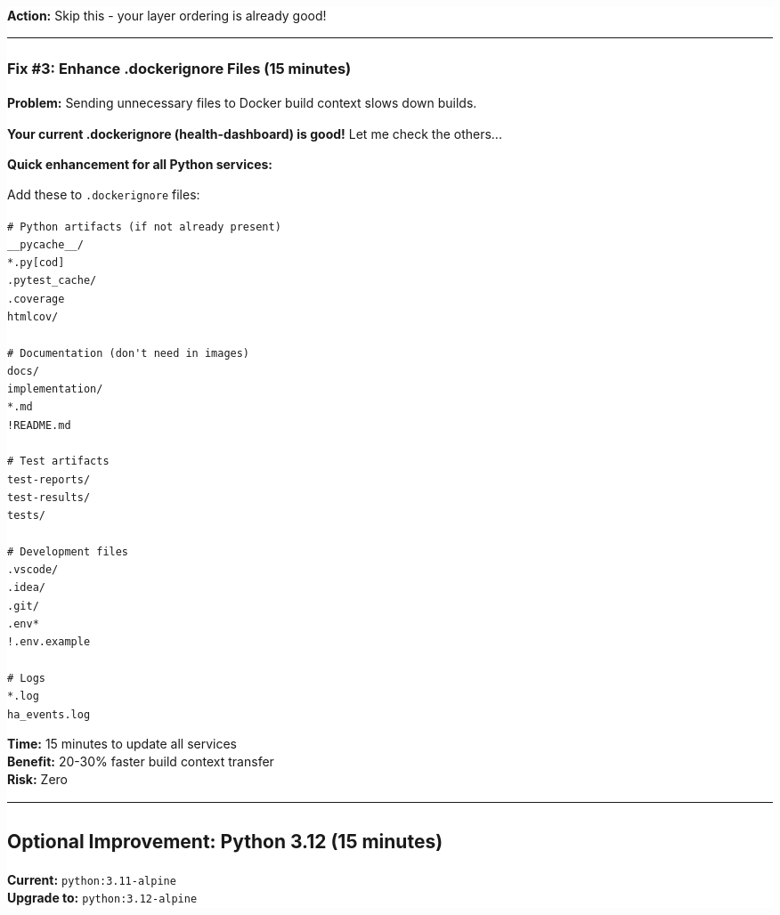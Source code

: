 **Action:** Skip this - your layer ordering is already good!

---

### Fix #3: Enhance .dockerignore Files (15 minutes)
**Problem:** Sending unnecessary files to Docker build context slows down builds.

**Your current .dockerignore (health-dashboard) is good!** Let me check the others...

**Quick enhancement for all Python services:**

Add these to `.dockerignore` files:
```plaintext
# Python artifacts (if not already present)
__pycache__/
*.py[cod]
.pytest_cache/
.coverage
htmlcov/

# Documentation (don't need in images)
docs/
implementation/
*.md
!README.md

# Test artifacts
test-reports/
test-results/
tests/

# Development files
.vscode/
.idea/
.git/
.env*
!.env.example

# Logs
*.log
ha_events.log
```

**Time:** 15 minutes to update all services  
**Benefit:** 20-30% faster build context transfer  
**Risk:** Zero

---

## Optional Improvement: Python 3.12 (15 minutes)

**Current:** `python:3.11-alpine`  
**Upgrade to:** `python:3.12-alpine`
